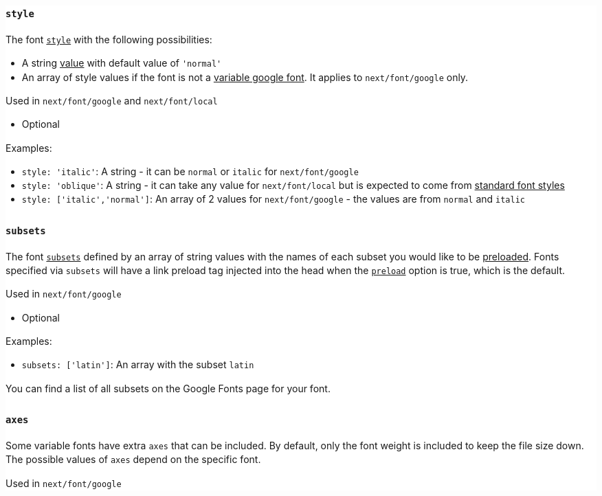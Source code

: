 ### `style`

The font
[`style`](https://developer.mozilla.org/docs/Web/CSS/font-style) with
the following possibilities:

-   A string
    [value](https://developer.mozilla.org/docs/Web/CSS/font-style#values)
    with default value of `'normal'`
-   An array of style values if the font is not a [variable google
    font](https://fonts.google.com/variablefonts). It applies to
    `next/font/google` only.

Used in `next/font/google` and `next/font/local`

-   Optional

Examples:

-   `style: 'italic'`: A string - it can be `normal` or `italic` for
    `next/font/google`
-   `style: 'oblique'`: A string - it can take any value for
    `next/font/local` but is expected to come from [standard font
    styles](https://developer.mozilla.org/docs/Web/CSS/font-style)
-   `style: ['italic','normal']`: An array of 2 values for
    `next/font/google` - the values are from `normal` and `italic`

### `subsets`

The font
[`subsets`](https://fonts.google.com/knowledge/glossary/subsetting)
defined by an array of string values with the names of each subset you
would like to be
[preloaded](/docs/app/building-your-application/optimizing/fonts#specifying-a-subset).
Fonts specified via `subsets` will have a link preload tag injected into
the head when the [`preload`](#preload) option is true, which is the
default.

Used in `next/font/google`

-   Optional

Examples:

-   `subsets: ['latin']`: An array with the subset `latin`

You can find a list of all subsets on the Google Fonts page for your
font.

### `axes`

Some variable fonts have extra `axes` that can be included. By default,
only the font weight is included to keep the file size down. The
possible values of `axes` depend on the specific font.

Used in `next/font/google`
